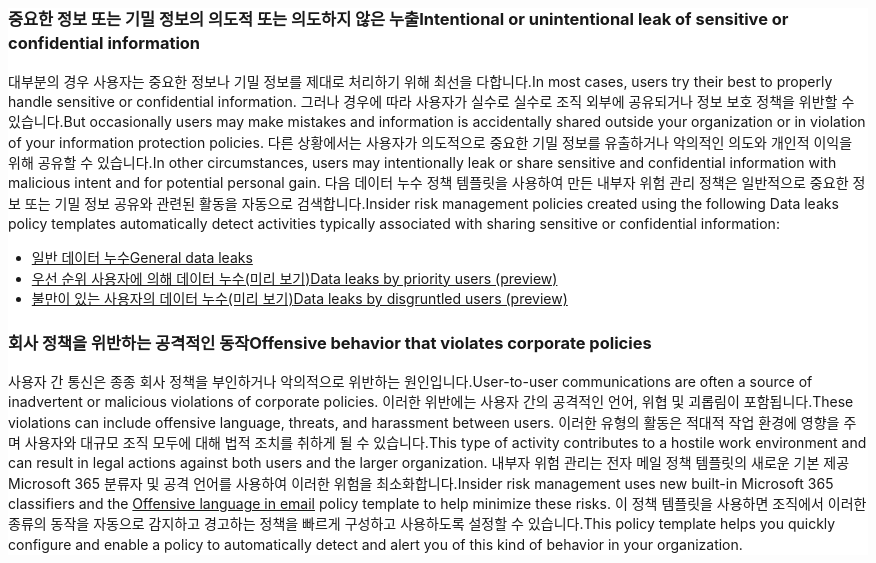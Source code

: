 ### <a name="intentional-or-unintentional-leak-of-sensitive-or-confidential-information"></a><span data-ttu-id="ae01a-210">중요한 정보 또는 기밀 정보의 의도적 또는 의도하지 않은 누출</span><span class="sxs-lookup"><span data-stu-id="ae01a-210">Intentional or unintentional leak of sensitive or confidential information</span></span>

<span data-ttu-id="ae01a-211">대부분의 경우 사용자는 중요한 정보나 기밀 정보를 제대로 처리하기 위해 최선을 다합니다.</span><span class="sxs-lookup"><span data-stu-id="ae01a-211">In most cases, users try their best to properly handle sensitive or confidential information.</span></span> <span data-ttu-id="ae01a-212">그러나 경우에 따라 사용자가 실수로 실수로 조직 외부에 공유되거나 정보 보호 정책을 위반할 수 있습니다.</span><span class="sxs-lookup"><span data-stu-id="ae01a-212">But occasionally users may make mistakes and information is accidentally shared outside your organization or in violation of your information protection policies.</span></span> <span data-ttu-id="ae01a-213">다른 상황에서는 사용자가 의도적으로 중요한 기밀 정보를 유출하거나 악의적인 의도와 개인적 이익을 위해 공유할 수 있습니다.</span><span class="sxs-lookup"><span data-stu-id="ae01a-213">In other circumstances, users may intentionally leak or share sensitive and confidential information with malicious intent and for potential personal gain.</span></span> <span data-ttu-id="ae01a-214">다음 데이터 누수 정책 템플릿을 사용하여 만든 내부자 위험 관리 정책은 일반적으로 중요한 정보 또는 기밀 정보 공유와 관련된 활동을 자동으로 검색합니다.</span><span class="sxs-lookup"><span data-stu-id="ae01a-214">Insider risk management policies created using the following Data leaks policy templates automatically detect activities typically associated with sharing sensitive or confidential information:</span></span>

- [<span data-ttu-id="ae01a-215">일반 데이터 누수</span><span class="sxs-lookup"><span data-stu-id="ae01a-215">General data leaks</span></span>](insider-risk-management-policies.md#general-data-leaks)
- [<span data-ttu-id="ae01a-216">우선 순위 사용자에 의해 데이터 누수(미리 보기)</span><span class="sxs-lookup"><span data-stu-id="ae01a-216">Data leaks by priority users (preview)</span></span>](insider-risk-management-policies.md#data-leaks-by-priority-users-preview)
- [<span data-ttu-id="ae01a-217">불만이 있는 사용자의 데이터 누수(미리 보기)</span><span class="sxs-lookup"><span data-stu-id="ae01a-217">Data leaks by disgruntled users (preview)</span></span>](insider-risk-management-policies.md#data-leaks-by-disgruntled-users-preview)

### <a name="offensive-behavior-that-violates-corporate-policies"></a><span data-ttu-id="ae01a-218">회사 정책을 위반하는 공격적인 동작</span><span class="sxs-lookup"><span data-stu-id="ae01a-218">Offensive behavior that violates corporate policies</span></span>

<span data-ttu-id="ae01a-219">사용자 간 통신은 종종 회사 정책을 부인하거나 악의적으로 위반하는 원인입니다.</span><span class="sxs-lookup"><span data-stu-id="ae01a-219">User-to-user communications are often a source of inadvertent or malicious violations of corporate policies.</span></span> <span data-ttu-id="ae01a-220">이러한 위반에는 사용자 간의 공격적인 언어, 위협 및 괴롭림이 포함됩니다.</span><span class="sxs-lookup"><span data-stu-id="ae01a-220">These violations can include offensive language, threats, and harassment between users.</span></span> <span data-ttu-id="ae01a-221">이러한 유형의 활동은 적대적 작업 환경에 영향을 주며 사용자와 대규모 조직 모두에 대해 법적 조치를 취하게 될 수 있습니다.</span><span class="sxs-lookup"><span data-stu-id="ae01a-221">This type of activity contributes to a hostile work environment and can result in legal actions against both users and the larger organization.</span></span> <span data-ttu-id="ae01a-222">내부자 위험 관리는 전자 메일 정책 템플릿의 새로운 기본 [](insider-risk-management-policies.md#offensive-language-in-email) 제공 Microsoft 365 분류자 및 공격 언어를 사용하여 이러한 위험을 최소화합니다.</span><span class="sxs-lookup"><span data-stu-id="ae01a-222">Insider risk management uses new built-in Microsoft 365 classifiers and the [Offensive language in email](insider-risk-management-policies.md#offensive-language-in-email) policy template to help minimize these risks.</span></span> <span data-ttu-id="ae01a-223">이 정책 템플릿을 사용하면 조직에서 이러한 종류의 동작을 자동으로 감지하고 경고하는 정책을 빠르게 구성하고 사용하도록 설정할 수 있습니다.</span><span class="sxs-lookup"><span data-stu-id="ae01a-223">This policy template helps you quickly configure and enable a policy to automatically detect and alert you of this kind of behavior in your organization.</span></span>
